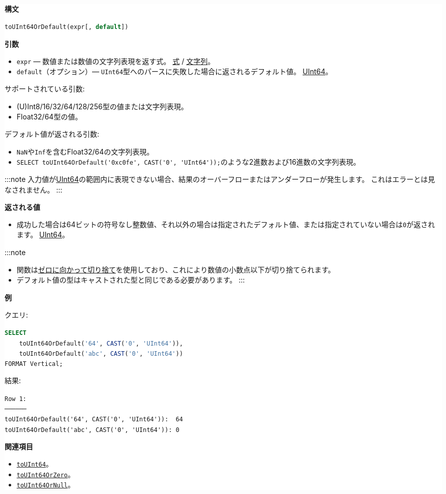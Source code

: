 **構文**

```sql
toUInt64OrDefault(expr[, default])
```

**引数**

- `expr` — 数値または数値の文字列表現を返す式。 [式](/sql-reference/syntax#expressions) / [文字列](../data-types/string.md)。
- `default`（オプション）— `UInt64`型へのパースに失敗した場合に返されるデフォルト値。 [UInt64](../data-types/int-uint.md)。

サポートされている引数:
- (U)Int8/16/32/64/128/256型の値または文字列表現。
- Float32/64型の値。

デフォルト値が返される引数:
- `NaN`や`Inf`を含むFloat32/64の文字列表現。
- `SELECT toUInt64OrDefault('0xc0fe', CAST('0', 'UInt64'));`のような2進数および16進数の文字列表現。

:::note
入力値が[UInt64](../data-types/int-uint.md)の範囲内に表現できない場合、結果のオーバーフローまたはアンダーフローが発生します。
これはエラーとは見なされません。
:::

**返される値**

- 成功した場合は64ビットの符号なし整数値、それ以外の場合は指定されたデフォルト値、または指定されていない場合は`0`が返されます。 [UInt64](../data-types/int-uint.md)。

:::note
- 関数は[ゼロに向かって切り捨て](https://en.wikipedia.org/wiki/Rounding#Rounding_towards_zero)を使用しており、これにより数値の小数点以下が切り捨てられます。
- デフォルト値の型はキャストされた型と同じである必要があります。
:::

**例**

クエリ:

```sql
SELECT
    toUInt64OrDefault('64', CAST('0', 'UInt64')),
    toUInt64OrDefault('abc', CAST('0', 'UInt64'))
FORMAT Vertical;
```

結果:

```response
Row 1:
──────
toUInt64OrDefault('64', CAST('0', 'UInt64')):  64
toUInt64OrDefault('abc', CAST('0', 'UInt64')): 0
```

**関連項目**

- [`toUInt64`](#touint64)。
- [`toUInt64OrZero`](#touint64orzero)。
- [`toUInt64OrNull`](#touint64ornull)。
